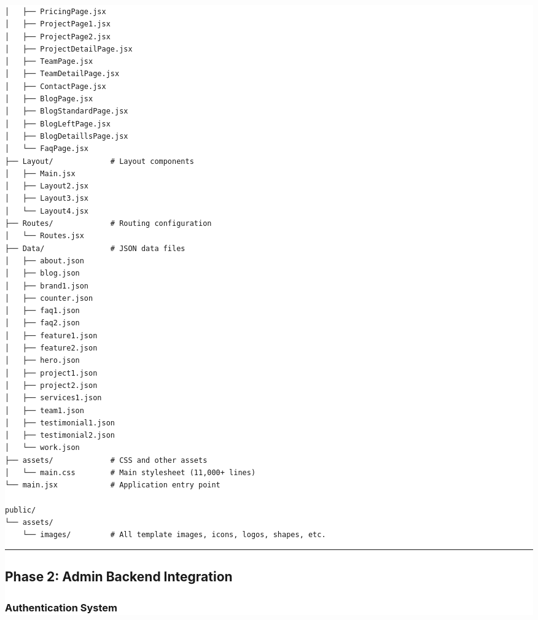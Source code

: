 ```
│   ├── PricingPage.jsx
│   ├── ProjectPage1.jsx
│   ├── ProjectPage2.jsx
│   ├── ProjectDetailPage.jsx
│   ├── TeamPage.jsx
│   ├── TeamDetailPage.jsx
│   ├── ContactPage.jsx
│   ├── BlogPage.jsx
│   ├── BlogStandardPage.jsx
│   ├── BlogLeftPage.jsx
│   ├── BlogDetaillsPage.jsx
│   └── FaqPage.jsx
├── Layout/             # Layout components
│   ├── Main.jsx
│   ├── Layout2.jsx
│   ├── Layout3.jsx
│   └── Layout4.jsx
├── Routes/             # Routing configuration
│   └── Routes.jsx
├── Data/               # JSON data files
│   ├── about.json
│   ├── blog.json
│   ├── brand1.json
│   ├── counter.json
│   ├── faq1.json
│   ├── faq2.json
│   ├── feature1.json
│   ├── feature2.json
│   ├── hero.json
│   ├── project1.json
│   ├── project2.json
│   ├── services1.json
│   ├── team1.json
│   ├── testimonial1.json
│   ├── testimonial2.json
│   └── work.json
├── assets/             # CSS and other assets
│   └── main.css        # Main stylesheet (11,000+ lines)
└── main.jsx            # Application entry point

public/
└── assets/
    └── images/         # All template images, icons, logos, shapes, etc.
```

---

## Phase 2: Admin Backend Integration

### Authentication System

